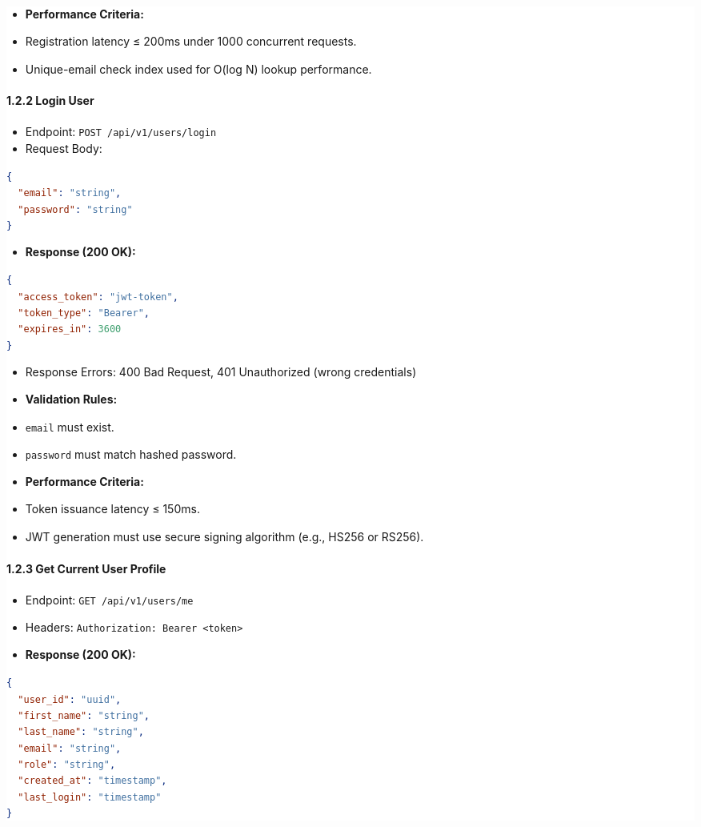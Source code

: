 - **Performance Criteria:**

- Registration latency ≤ 200ms under 1000 concurrent requests.
- Unique-email check index used for O(log N) lookup performance.

#### 1.2.2 Login User

- Endpoint: `POST /api/v1/users/login`
- Request Body:

```json
{
  "email": "string",
  "password": "string"
}
```

- **Response (200 OK):**

```json
{
  "access_token": "jwt-token",
  "token_type": "Bearer",
  "expires_in": 3600
}
```

- Response Errors: 400 Bad Request, 401 Unauthorized (wrong credentials)

- **Validation Rules:**

- `email` must exist.

- `password` must match hashed password.

- **Performance Criteria:**

- Token issuance latency ≤ 150ms.

- JWT generation must use secure signing algorithm (e.g., HS256 or RS256).

#### 1.2.3 Get Current User Profile

- Endpoint: `GET /api/v1/users/me`

- Headers: `Authorization: Bearer <token>`

- **Response (200 OK):**

```json
{
  "user_id": "uuid",
  "first_name": "string",
  "last_name": "string",
  "email": "string",
  "role": "string",
  "created_at": "timestamp",
  "last_login": "timestamp"
}
```
